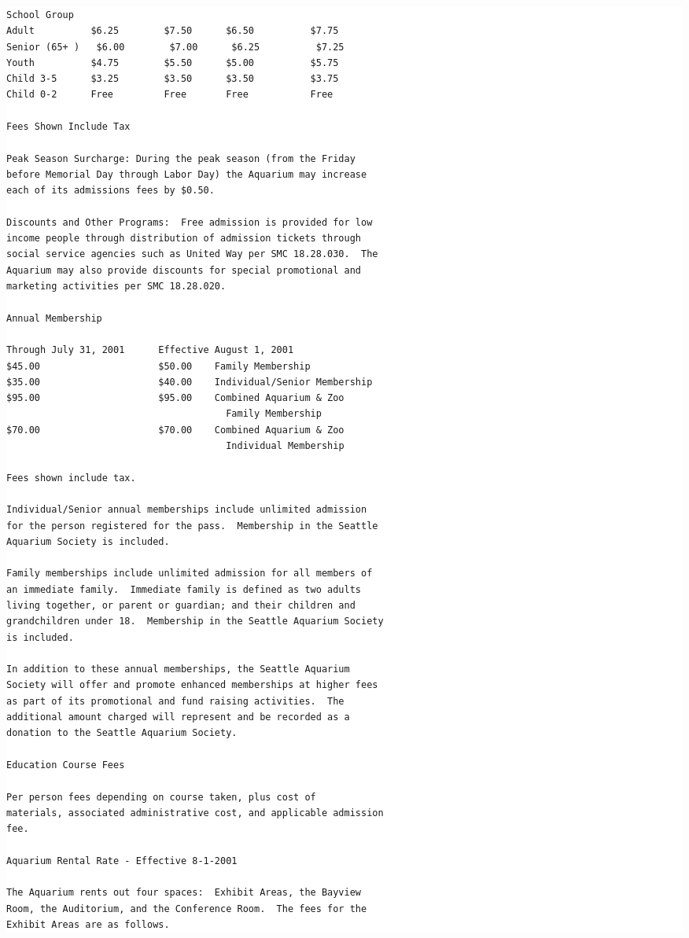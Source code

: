     School Group  
    Adult          $6.25        $7.50      $6.50          $7.75  
    Senior (65+ )   $6.00        $7.00      $6.25          $7.25  
    Youth          $4.75        $5.50      $5.00          $5.75  
    Child 3-5      $3.25        $3.50      $3.50          $3.75  
    Child 0-2      Free         Free       Free           Free  
  
    Fees Shown Include Tax  
  
    Peak Season Surcharge: During the peak season (from the Friday  
    before Memorial Day through Labor Day) the Aquarium may increase  
    each of its admissions fees by $0.50.  
  
    Discounts and Other Programs:  Free admission is provided for low  
    income people through distribution of admission tickets through  
    social service agencies such as United Way per SMC 18.28.030.  The  
    Aquarium may also provide discounts for special promotional and  
    marketing activities per SMC 18.28.020.  
  
    Annual Membership  
  
    Through July 31, 2001      Effective August 1, 2001  
    $45.00                     $50.00    Family Membership  
    $35.00                     $40.00    Individual/Senior Membership  
    $95.00                     $95.00    Combined Aquarium & Zoo  
                                           Family Membership  
    $70.00                     $70.00    Combined Aquarium & Zoo  
                                           Individual Membership  
  
    Fees shown include tax.  
  
    Individual/Senior annual memberships include unlimited admission  
    for the person registered for the pass.  Membership in the Seattle  
    Aquarium Society is included.  
  
    Family memberships include unlimited admission for all members of  
    an immediate family.  Immediate family is defined as two adults  
    living together, or parent or guardian; and their children and  
    grandchildren under 18.  Membership in the Seattle Aquarium Society  
    is included.  
  
    In addition to these annual memberships, the Seattle Aquarium  
    Society will offer and promote enhanced memberships at higher fees  
    as part of its promotional and fund raising activities.  The  
    additional amount charged will represent and be recorded as a  
    donation to the Seattle Aquarium Society.  
  
    Education Course Fees  
  
    Per person fees depending on course taken, plus cost of  
    materials, associated administrative cost, and applicable admission  
    fee.  
  
    Aquarium Rental Rate - Effective 8-1-2001  
  
    The Aquarium rents out four spaces:  Exhibit Areas, the Bayview  
    Room, the Auditorium, and the Conference Room.  The fees for the  
    Exhibit Areas are as follows.  
  